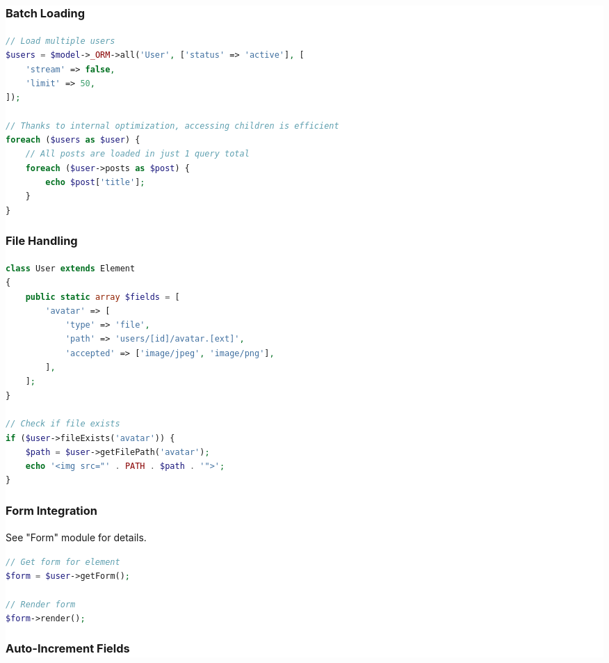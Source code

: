 ### Batch Loading

```php
// Load multiple users
$users = $model->_ORM->all('User', ['status' => 'active'], [
	'stream' => false,
	'limit' => 50,
]);

// Thanks to internal optimization, accessing children is efficient
foreach ($users as $user) {
	// All posts are loaded in just 1 query total
	foreach ($user->posts as $post) {
		echo $post['title'];
	}
}
```

### File Handling

```php
class User extends Element
{
	public static array $fields = [
		'avatar' => [
			'type' => 'file',
			'path' => 'users/[id]/avatar.[ext]',
			'accepted' => ['image/jpeg', 'image/png'],
		],
	];
}

// Check if file exists
if ($user->fileExists('avatar')) {
	$path = $user->getFilePath('avatar');
	echo '<img src="' . PATH . $path . '">';
}
```

### Form Integration

See "Form" module for details.

```php
// Get form for element
$form = $user->getForm();

// Render form
$form->render();
```

### Auto-Increment Fields
